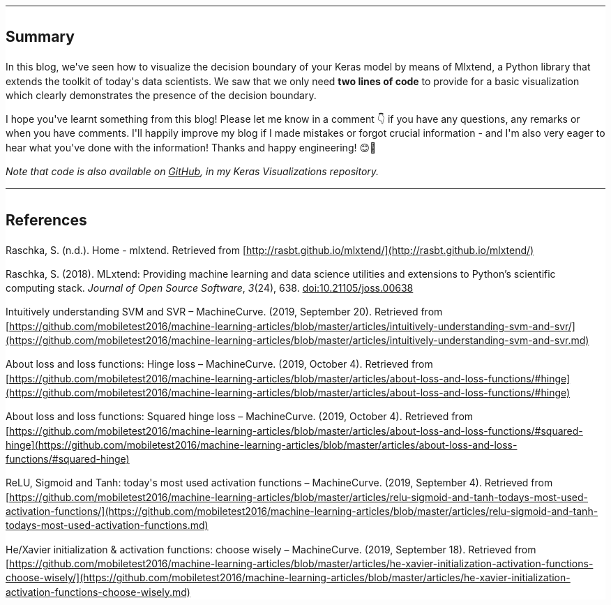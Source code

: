 * * *

## Summary

In this blog, we've seen how to visualize the decision boundary of your Keras model by means of Mlxtend, a Python library that extends the toolkit of today's data scientists. We saw that we only need **two lines of code** to provide for a basic visualization which clearly demonstrates the presence of the decision boundary.

I hope you've learnt something from this blog! Please let me know in a comment 👇 if you have any questions, any remarks or when you have comments. I'll happily improve my blog if I made mistakes or forgot crucial information - and I'm also very eager to hear what you've done with the information! Thanks and happy engineering! 😊💬

_Note that code is also available on [GitHub](https://github.com/christianversloot/keras-visualizations), in my Keras Visualizations repository._

* * *

## References

Raschka, S. (n.d.). Home - mlxtend. Retrieved from [http://rasbt.github.io/mlxtend/](http://rasbt.github.io/mlxtend/)

Raschka, S. (2018). MLxtend: Providing machine learning and data science utilities and extensions to Python’s scientific computing stack. _Journal of Open Source Software_, _3_(24), 638. [doi:10.21105/joss.00638](https://joss.theoj.org/papers/10.21105/joss.00638)

Intuitively understanding SVM and SVR – MachineCurve. (2019, September 20). Retrieved from [https://github.com/mobiletest2016/machine-learning-articles/blob/master/articles/intuitively-understanding-svm-and-svr/](https://github.com/mobiletest2016/machine-learning-articles/blob/master/articles/intuitively-understanding-svm-and-svr.md)

About loss and loss functions: Hinge loss – MachineCurve. (2019, October 4). Retrieved from [https://github.com/mobiletest2016/machine-learning-articles/blob/master/articles/about-loss-and-loss-functions/#hinge](https://github.com/mobiletest2016/machine-learning-articles/blob/master/articles/about-loss-and-loss-functions/#hinge)

About loss and loss functions: Squared hinge loss – MachineCurve. (2019, October 4). Retrieved from [https://github.com/mobiletest2016/machine-learning-articles/blob/master/articles/about-loss-and-loss-functions/#squared-hinge](https://github.com/mobiletest2016/machine-learning-articles/blob/master/articles/about-loss-and-loss-functions/#squared-hinge)

ReLU, Sigmoid and Tanh: today's most used activation functions – MachineCurve. (2019, September 4). Retrieved from [https://github.com/mobiletest2016/machine-learning-articles/blob/master/articles/relu-sigmoid-and-tanh-todays-most-used-activation-functions/](https://github.com/mobiletest2016/machine-learning-articles/blob/master/articles/relu-sigmoid-and-tanh-todays-most-used-activation-functions.md)

He/Xavier initialization & activation functions: choose wisely – MachineCurve. (2019, September 18). Retrieved from [https://github.com/mobiletest2016/machine-learning-articles/blob/master/articles/he-xavier-initialization-activation-functions-choose-wisely/](https://github.com/mobiletest2016/machine-learning-articles/blob/master/articles/he-xavier-initialization-activation-functions-choose-wisely.md)
